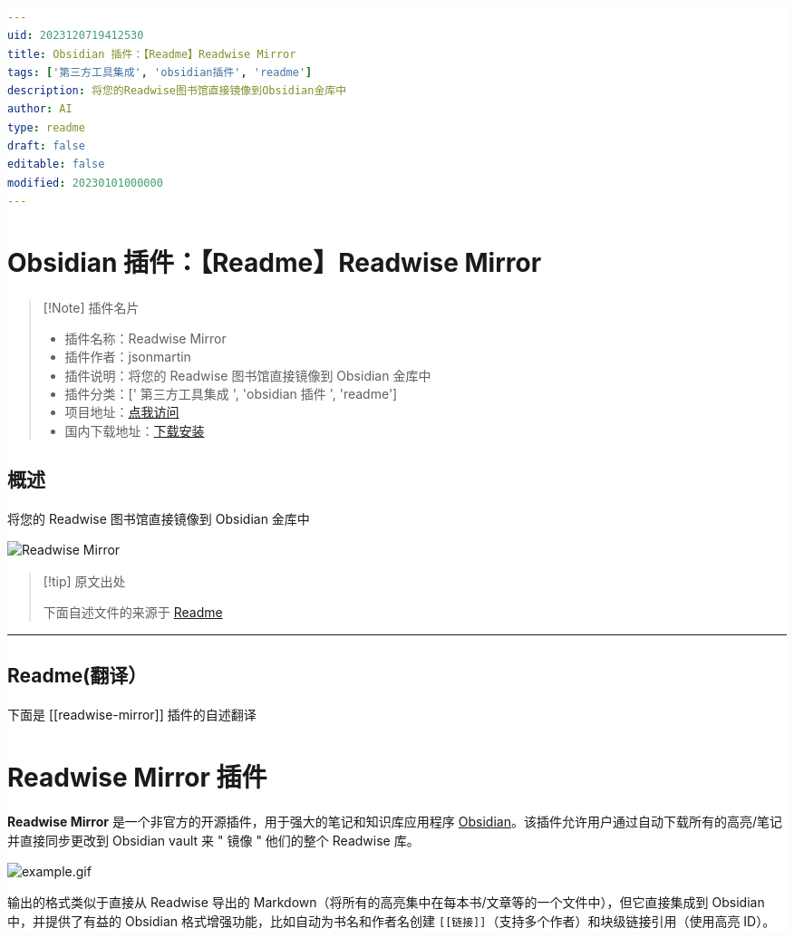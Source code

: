 ```yaml
---
uid: 2023120719412530
title: Obsidian 插件：【Readme】Readwise Mirror
tags: ['第三方工具集成', 'obsidian插件', 'readme']
description: 将您的Readwise图书馆直接镜像到Obsidian金库中
author: AI
type: readme
draft: false
editable: false
modified: 20230101000000
---
```


# Obsidian 插件：【Readme】Readwise Mirror

> [!Note] 插件名片
> - 插件名称：Readwise Mirror
> - 插件作者：jsonmartin
> - 插件说明：将您的 Readwise 图书馆直接镜像到 Obsidian 金库中
> - 插件分类：[' 第三方工具集成 ', 'obsidian 插件 ', 'readme']
> - 项目地址：[点我访问](https://github.com/jsonMartin/readwise-mirror)
> - 国内下载地址：[下载安装](https://pkmer.cn/products/plugin/pluginMarket/?readwise-mirror)

## 概述

将您的 Readwise 图书馆直接镜像到 Obsidian 金库中

![Readwise Mirror](https://cdn.pkmer.cn/covers/readwise-mirror_new.gif)

> [!tip] 原文出处
>
>下面自述文件的来源于 [Readme](https://ghproxy.net/https://raw.githubusercontent.com/jsonMartin/readwise-mirror/master/README.md)
>

---

## Readme(翻译）

下面是 [[readwise-mirror]] 插件的自述翻译

# Readwise Mirror 插件

**Readwise Mirror** 是一个非官方的开源插件，用于强大的笔记和知识库应用程序 [Obsidian](http://obsidian.md/)。该插件允许用户通过自动下载所有的高亮/笔记并直接同步更改到 Obsidian vault 来 " 镜像 " 他们的整个 Readwise 库。

![example.gif](https://cdn.pkmer.cn/covers/readwise-mirror_1_0.gif)

输出的格式类似于直接从 Readwise 导出的 Markdown（将所有的高亮集中在每本书/文章等的一个文件中），但它直接集成到 Obsidian 中，并提供了有益的 Obsidian 格式增强功能，比如自动为书名和作者名创建 `[[链接]]`（支持多个作者）和块级链接引用（使用高亮 ID）。

